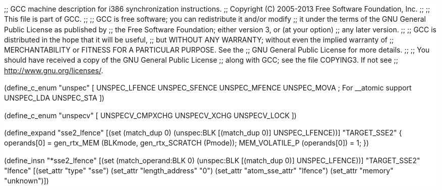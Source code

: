 ;; GCC machine description for i386 synchronization instructions.
;; Copyright (C) 2005-2013 Free Software Foundation, Inc.
;;
;; This file is part of GCC.
;;
;; GCC is free software; you can redistribute it and/or modify
;; it under the terms of the GNU General Public License as published by
;; the Free Software Foundation; either version 3, or (at your option)
;; any later version.
;;
;; GCC is distributed in the hope that it will be useful,
;; but WITHOUT ANY WARRANTY; without even the implied warranty of
;; MERCHANTABILITY or FITNESS FOR A PARTICULAR PURPOSE.  See the
;; GNU General Public License for more details.
;;
;; You should have received a copy of the GNU General Public License
;; along with GCC; see the file COPYING3.  If not see
;; <http://www.gnu.org/licenses/>.

(define_c_enum "unspec" [
  UNSPEC_LFENCE
  UNSPEC_SFENCE
  UNSPEC_MFENCE
  UNSPEC_MOVA	; For __atomic support
  UNSPEC_LDA
  UNSPEC_STA
])

(define_c_enum "unspecv" [
  UNSPECV_CMPXCHG
  UNSPECV_XCHG
  UNSPECV_LOCK
])

(define_expand "sse2_lfence"
  [(set (match_dup 0)
	(unspec:BLK [(match_dup 0)] UNSPEC_LFENCE))]
  "TARGET_SSE2"
{
  operands[0] = gen_rtx_MEM (BLKmode, gen_rtx_SCRATCH (Pmode));
  MEM_VOLATILE_P (operands[0]) = 1;
})

(define_insn "*sse2_lfence"
  [(set (match_operand:BLK 0)
	(unspec:BLK [(match_dup 0)] UNSPEC_LFENCE))]
  "TARGET_SSE2"
  "lfence"
  [(set_attr "type" "sse")
   (set_attr "length_address" "0")
   (set_attr "atom_sse_attr" "lfence")
   (set_attr "memory" "unknown")])
